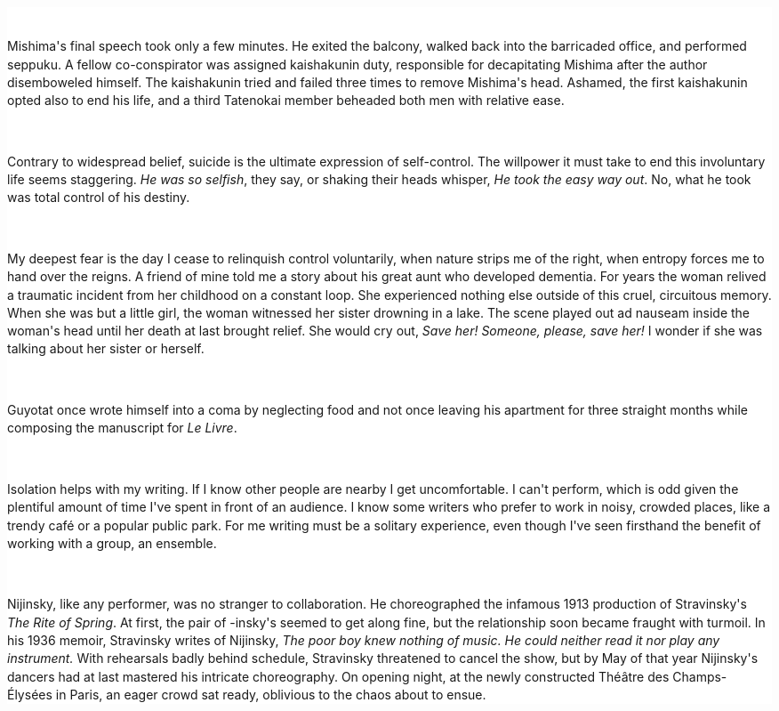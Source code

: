 <br>

Mishima's final speech took only a few minutes. He exited the balcony,
walked back into the barricaded office, and performed seppuku. A fellow
co-conspirator was assigned kaishakunin duty, responsible for
decapitating Mishima after the author disemboweled himself. The
kaishakunin tried and failed three times to remove Mishima's head.
Ashamed, the first kaishakunin opted also to end his life, and a third
Tatenokai member beheaded both men with relative ease.

<br>

Contrary to widespread belief, suicide is the ultimate expression of
self-control. The willpower it must take to end this involuntary life
seems staggering. *He was so selfish*, they say, or shaking their heads
whisper, *He took the easy way out*. No, what he took was total control
of his destiny.

<br>

My deepest fear is the day I cease to relinquish control voluntarily,
when nature strips me of the right, when entropy forces me to hand over
the reigns. A friend of mine told me a story about his great aunt who
developed dementia. For years the woman relived a traumatic incident
from her childhood on a constant loop. She experienced nothing else
outside of this cruel, circuitous memory. When she was but a little
girl, the woman witnessed her sister drowning in a lake. The scene
played out ad nauseam inside the woman's head until her death at last
brought relief. She would cry out, *Save her! Someone, please, save
her!* I wonder if she was talking about her sister or herself.

<br>

Guyotat once wrote himself into a coma by neglecting food and not once
leaving his apartment for three straight months while composing the
manuscript for *Le Livre*.

<br>

Isolation helps with my writing. If I know other people are nearby I get
uncomfortable. I can't perform, which is odd given the plentiful amount
of time I've spent in front of an audience. I know some writers who
prefer to work in noisy, crowded places, like a trendy café or a popular
public park. For me writing must be a solitary experience, even though
I've seen firsthand the benefit of working with a group, an ensemble.

<br>

Nijinsky, like any performer, was no stranger to collaboration. He
choreographed the infamous 1913 production of Stravinsky's *The Rite of
Spring*. At first, the pair of -insky's seemed to get along fine, but
the relationship soon became fraught with turmoil. In his 1936 memoir,
Stravinsky writes of Nijinsky, *The poor boy knew nothing of music. He
could neither read it nor play any instrument.* With rehearsals badly
behind schedule, Stravinsky threatened to cancel the show, but by May of
that year Nijinsky's dancers had at last mastered his intricate
choreography. On opening night, at the newly constructed Théâtre des
Champs-Élysées in Paris, an eager crowd sat ready, oblivious to the
chaos about to ensue.
